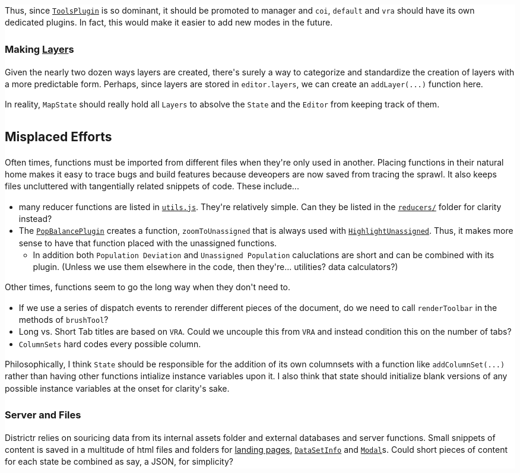 Thus, since [`ToolsPlugin`] is so dominant, it should be promoted to
manager and `coi`, `default` and `vra` should have its own dedicated
plugins. In fact, this would make it easier to add new modes in the
future.

### Making [Layer]s

Given the nearly two dozen ways layers are created, there's surely a
way to categorize and standardize the creation of layers with a more
predictable form. Perhaps, since layers are stored in `editor.layers`,
we can create an `addLayer(...)` function here. 

In reality, `MapState` should really hold all `Layers` to absolve 
the `State` and the `Editor` from keeping track of them. 

## Misplaced Efforts

Often times, functions must be imported from different files when
they're only used in another. Placing functions in their natural home
makes it easy to trace bugs and build features because deveopers are now
saved from tracing the sprawl. It also keeps files uncluttered with
tangentially related snippets of code. These include...

- many reducer functions are listed in [`utils.js`]. They're relatively
simple. Can they be listed in the [`reducers/`] folder for clarity
instead?
- The [`PopBalancePlugin`] creates a function, `zoomToUnassigned` that
is always used with [`HighlightUnassigned`]. Thus, it makes more sense
to have that function placed with the unassigned functions. 
  - In addition both `Population Deviation` and `Unassigned Population`
  caluclations are short and can be combined with its plugin. (Unless
  we use them elsewhere in the code, then they're... utilities? data
  calculators?)

Other times, functions seem to go the long way when they don't need to.

- If we use a series of dispatch events to rerender different pieces of
the document, do we need to call `renderToolbar` in the methods of
`brushTool`? 
- Long vs. Short Tab titles are based on `VRA`. Could we uncouple this
from `VRA` and instead condition this on the number of tabs?
- `ColumnSets` hard codes every possible column. 

Philosophically, I think `State` should be responsible for the
addition of its own columnsets with a function like `addColumnSet(...)`
rather than having other functions intialize instance variables upon it.
I also think that state should initialize blank versions of any possible
instance variables at the onset for clarity's sake.

### Server and Files

Districtr relies on souricing data from its internal assets folder and
external databases and server functions.  Small snippets of content is
saved in a multitude of html files and folders for [landing pages],
[`DataSetInfo`] and [`Modal`]s. Could short pieces of content for each
state be combined as say, a JSON, for simplicity?


[@maxhully]: http://github.com/maxhully
[`State`]: ../01contextplan/state.md
[State]: ../01contextplan/state.md
[Layer]: ../02editormap/layer.md
[MapState]: ../02editormap/map.md
[`PartisanOverlayContainer`]: ../02editormap/layeroverlay.md
[NumberMarkers]: ../02editormap/numbermarkers.md
[Plugins]: ../03toolsplugins/plugins.md
[Tab]: ../03toolsplugins/uicomponents.md
[`ToolsPlugin`]: ../03toolsplugins/toolsplugin.md
[`Modal`]: ../03toolsplugins/modal.md
[`Toolbar`]: ../03toolsplugins/toolbar.md
[`Toggle`]: ../03toolsplugins/uicomponents.md
[Top Menu]: ../03toolsplugins/topmenu.md
[routes.js]: ../03toolsplugins/uicomponents.md
[`reducers/`]: ../03toolsplugins/actionsreducers.md
[`Brush`]: ../04drawing/brush.md
[Contiguity.js]: ../04drawing/contiguity.md
[`PlacesList`]: ../05landmarks/findplaces.md
[`Landmarks Class`]:  ../05landmarks/landmarksclass.md
[PopBalancePlugin]: ../06charts/popbalanceplugin.md
[`PopBalancePlugin`]: ../06charts/popbalanceplugin.md
[`EvaluationPlugin`]: ../06charts/evaluationplugin.md
[Evaluation Plugin]: ../06charts/evaluationplugin.md
['DataSetInfo`]: ../06charts/datasetinfo.md
[`HighlightUnassigned`]: ../06charts/highlightunassigned.md
[`VRA`]: ../06charts/vra.md
[DataTable]: ../06charts/datatable.md
[Pop Balance Plugin]: ../06charts/popbalanceplugin.md
[ColumnSet]: ../06charts/columnsetsparts.md
[`PivotTable`]: ../06charts/demographicstable.md
[`CoalitionPivotTable`]: ../06charts/demographicstable.md
[`DataTable`]: ../06charts/datatable.md
[Histogram]: ../06charts/histogram.md
[`Demographics Table`]: ../06charts/demographicstable.md
[EvaluationPlugin]: ../06charts/evaluationplugin.md
[`Evaluation Plugin`]: ../06charts/evaluationplugin.md
[`DataSetInfo`]: ../06charts/datasetinfo.md
[landing pages]: ../07portals/districtrstateportals.md
[State Portals]: ../07portals/districtrstateportals.md
[`routes.js`]: ../09deployment/routes.md
[`utils.js`]: ../10spatialabilities/utils.md
[Philosophy]: ../11suggestions/philosophy.md
